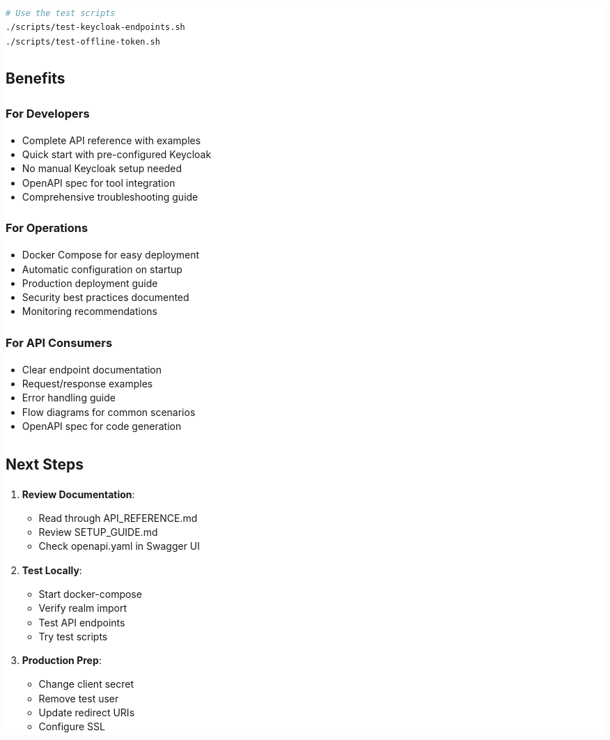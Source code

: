 ```bash
# Use the test scripts
./scripts/test-keycloak-endpoints.sh
./scripts/test-offline-token.sh
```

## Benefits

### For Developers

- Complete API reference with examples
- Quick start with pre-configured Keycloak
- No manual Keycloak setup needed
- OpenAPI spec for tool integration
- Comprehensive troubleshooting guide

### For Operations

- Docker Compose for easy deployment
- Automatic configuration on startup
- Production deployment guide
- Security best practices documented
- Monitoring recommendations

### For API Consumers

- Clear endpoint documentation
- Request/response examples
- Error handling guide
- Flow diagrams for common scenarios
- OpenAPI spec for code generation

## Next Steps

1. **Review Documentation**:

   - Read through API_REFERENCE.md
   - Review SETUP_GUIDE.md
   - Check openapi.yaml in Swagger UI

2. **Test Locally**:

   - Start docker-compose
   - Verify realm import
   - Test API endpoints
   - Try test scripts

3. **Production Prep**:

   - Change client secret
   - Remove test user
   - Update redirect URIs
   - Configure SSL
